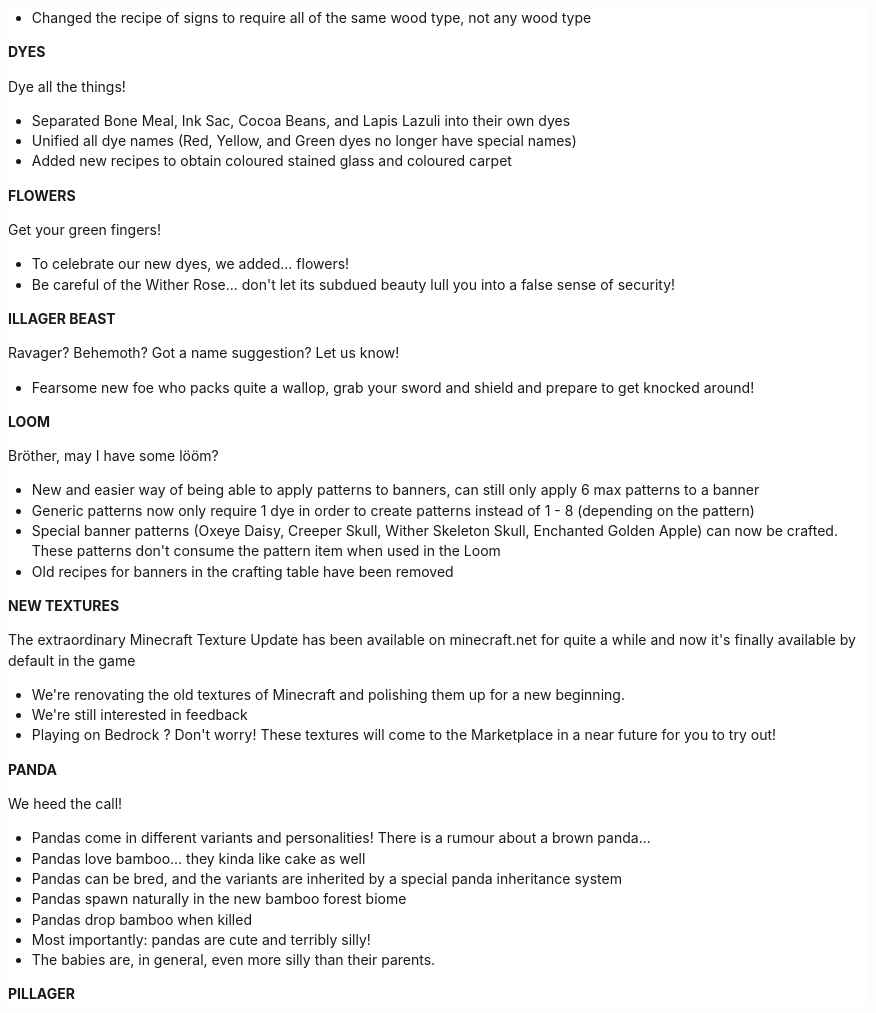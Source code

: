 -   Changed the recipe of signs to require all of the same wood type, not any wood type

**DYES**

Dye all the things!

-   Separated Bone Meal, Ink Sac, Cocoa Beans, and Lapis Lazuli into their own dyes
-   Unified all dye names (Red, Yellow, and Green dyes no longer have special names)
-   Added new recipes to obtain coloured stained glass and coloured carpet

**FLOWERS**

Get your green fingers!

-   To celebrate our new dyes, we added\... flowers!
-   Be careful of the Wither Rose\... don\'t let its subdued beauty lull you into a false sense of security!

**ILLAGER BEAST**

Ravager? Behemoth? Got a name suggestion? Let us know!

-   Fearsome new foe who packs quite a wallop, grab your sword and shield and prepare to get knocked around!

**LOOM**

Bröther, may I have some lööm?

-   New and easier way of being able to apply patterns to banners, can still only apply 6 max patterns to a banner
-   Generic patterns now only require 1 dye in order to create patterns instead of 1 - 8 (depending on the pattern)
-   Special banner patterns (Oxeye Daisy, Creeper Skull, Wither Skeleton Skull, Enchanted Golden Apple) can now be crafted. These patterns don\'t consume the pattern item when used in the Loom
-   Old recipes for banners in the crafting table have been removed

**NEW TEXTURES**

The extraordinary Minecraft Texture Update has been available on minecraft.net for quite a while and now it's finally available by default in the game

-   We're renovating the old textures of Minecraft and polishing them up for a new beginning.
-   We\'re still interested in feedback
-   Playing on Bedrock ? Don\'t worry! These textures will come to the Marketplace in a near future for you to try out!

**PANDA**

We heed the call!

-   Pandas come in different variants and personalities! There is a rumour about a brown panda\...
-   Pandas love bamboo\... they kinda like cake as well
-   Pandas can be bred, and the variants are inherited by a special panda inheritance system
-   Pandas spawn naturally in the new bamboo forest biome
-   Pandas drop bamboo when killed
-   Most importantly: pandas are cute and terribly silly!
-   The babies are, in general, even more silly than their parents.

**PILLAGER**
